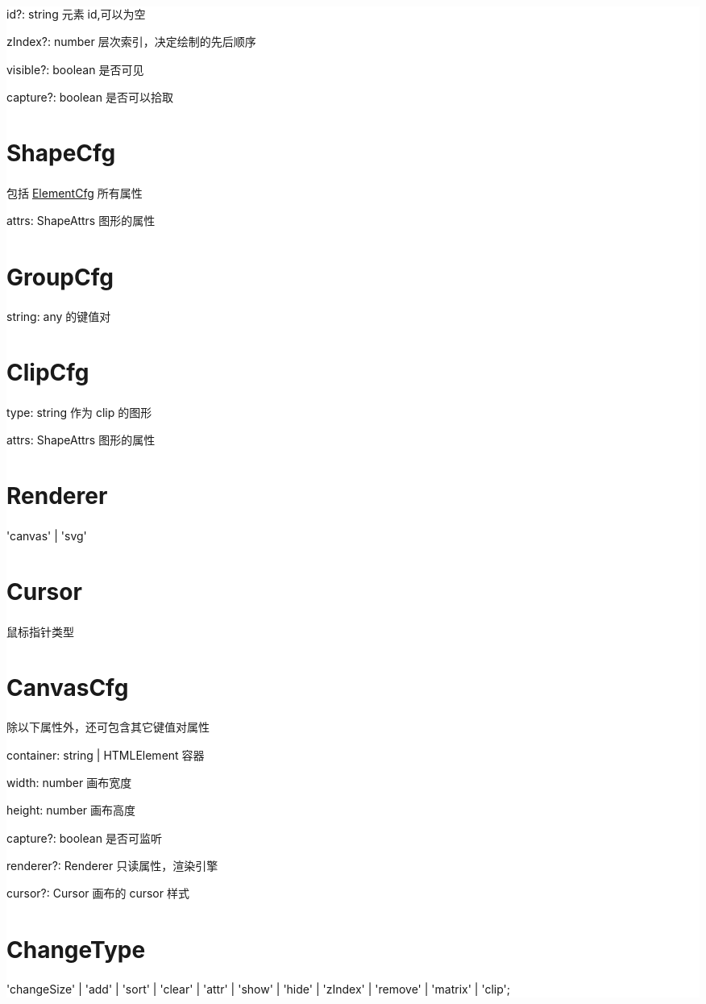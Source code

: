 id?: string    元素 id,可以为空

zIndex?: number    层次索引，决定绘制的先后顺序

visible?: boolean    是否可见

capture?: boolean    是否可以拾取

# ShapeCfg

包括 [ElementCfg](#ElementCfg) 所有属性

attrs: ShapeAttrs    图形的属性

# GroupCfg

string: any 的键值对

# ClipCfg

type: string    作为 clip 的图形

attrs: ShapeAttrs    图形的属性

# Renderer

'canvas' | 'svg'

# Cursor

鼠标指针类型

# CanvasCfg

除以下属性外，还可包含其它键值对属性

container: string | HTMLElement    容器

width: number    画布宽度

height: number    画布高度

capture?: boolean    是否可监听

renderer?: Renderer    只读属性，渲染引擎

cursor?: Cursor    画布的 cursor 样式

# ChangeType

'changeSize' | 'add' | 'sort' | 'clear' | 'attr' | 'show' | 'hide' | 'zIndex' | 'remove' | 'matrix' | 'clip';
